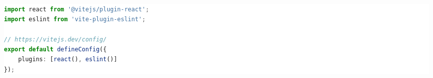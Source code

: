 ```typescript
import react from '@vitejs/plugin-react';
import eslint from 'vite-plugin-eslint';

// https://vitejs.dev/config/
export default defineConfig({
	plugins: [react(), eslint()]
});
```
